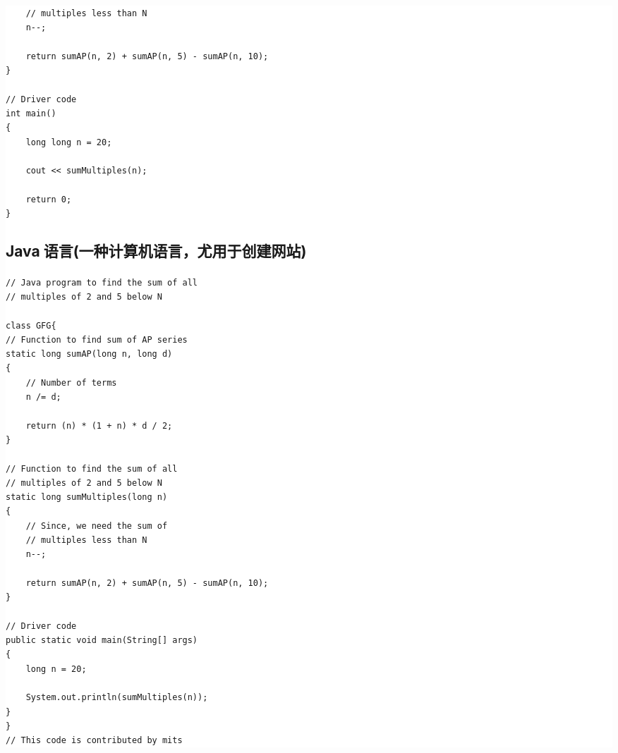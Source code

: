 ```
    // multiples less than N
    n--;

    return sumAP(n, 2) + sumAP(n, 5) - sumAP(n, 10);
}

// Driver code
int main()
{
    long long n = 20;

    cout << sumMultiples(n);

    return 0;
}
```

## Java 语言(一种计算机语言，尤用于创建网站)

```
// Java program to find the sum of all
// multiples of 2 and 5 below N

class GFG{
// Function to find sum of AP series
static long sumAP(long n, long d)
{
    // Number of terms
    n /= d;

    return (n) * (1 + n) * d / 2;
}

// Function to find the sum of all
// multiples of 2 and 5 below N
static long sumMultiples(long n)
{
    // Since, we need the sum of
    // multiples less than N
    n--;

    return sumAP(n, 2) + sumAP(n, 5) - sumAP(n, 10);
}

// Driver code
public static void main(String[] args)
{
    long n = 20;

    System.out.println(sumMultiples(n));
}
}
// This code is contributed by mits
```
